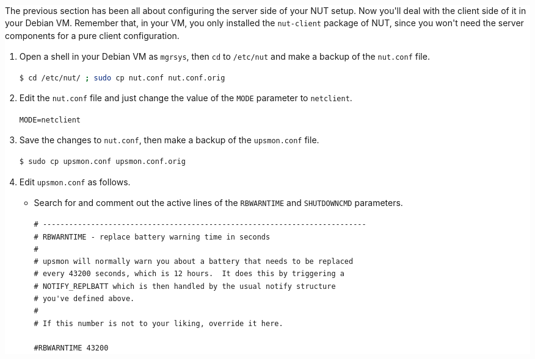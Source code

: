 The previous section has been all about configuring the server side of your NUT setup. Now you'll deal with the client side of it in your Debian VM. Remember that, in your VM, you only installed the `nut-client` package of NUT, since you won't need the server components for a pure client configuration.

1. Open a shell in your Debian VM as `mgrsys`, then `cd` to `/etc/nut` and make a backup of the `nut.conf` file.

    ~~~bash
    $ cd /etc/nut/ ; sudo cp nut.conf nut.conf.orig
    ~~~

2. Edit the `nut.conf` file and just change the value of the `MODE` parameter to `netclient`.

    ~~~properties
    MODE=netclient
    ~~~

3. Save the changes to `nut.conf`, then make a backup of the `upsmon.conf` file.

    ~~~bash
    $ sudo cp upsmon.conf upsmon.conf.orig
    ~~~

4. Edit `upsmon.conf` as follows.

    - Search for and comment out the active lines of the `RBWARNTIME` and `SHUTDOWNCMD` parameters.

        ~~~properties
        # --------------------------------------------------------------------------
        # RBWARNTIME - replace battery warning time in seconds
        #
        # upsmon will normally warn you about a battery that needs to be replaced
        # every 43200 seconds, which is 12 hours.  It does this by triggering a
        # NOTIFY_REPLBATT which is then handled by the usual notify structure
        # you've defined above.
        #
        # If this number is not to your liking, override it here.

        #RBWARNTIME 43200
        ~~~
